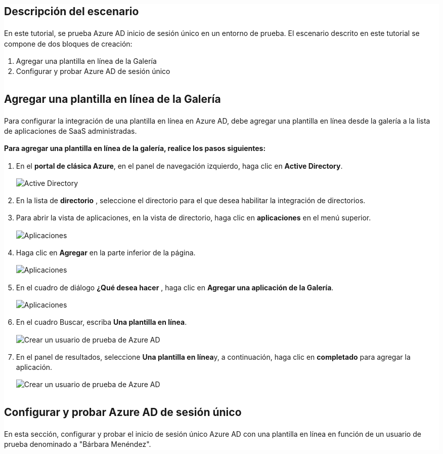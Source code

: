 
## <a name="scenario-description"></a>Descripción del escenario
En este tutorial, se prueba Azure AD inicio de sesión único en un entorno de prueba. El escenario descrito en este tutorial se compone de dos bloques de creación:

1. Agregar una plantilla en línea de la Galería
2. Configurar y probar Azure AD de sesión único


## <a name="adding-tableau-online-from-the-gallery"></a>Agregar una plantilla en línea de la Galería
Para configurar la integración de una plantilla en línea en Azure AD, debe agregar una plantilla en línea desde la galería a la lista de aplicaciones de SaaS administradas.

**Para agregar una plantilla en línea de la galería, realice los pasos siguientes:**

1. En el **portal de clásica Azure**, en el panel de navegación izquierdo, haga clic en **Active Directory**. 

    ![Active Directory][1]

2. En la lista de **directorio** , seleccione el directorio para el que desea habilitar la integración de directorios.

3. Para abrir la vista de aplicaciones, en la vista de directorio, haga clic en **aplicaciones** en el menú superior.

    ![Aplicaciones][2]

4. Haga clic en **Agregar** en la parte inferior de la página.

    ![Aplicaciones][3]

5. En el cuadro de diálogo **¿Qué desea hacer** , haga clic en **Agregar una aplicación de la Galería**.

    ![Aplicaciones][4]

6. En el cuadro Buscar, escriba **Una plantilla en línea**.

    ![Crear un usuario de prueba de Azure AD](./media/active-directory-saas-tableauonline-tutorial/tutorial_tableauonline_01.png)

7. En el panel de resultados, seleccione **Una plantilla en línea**y, a continuación, haga clic en **completado** para agregar la aplicación.

    ![Crear un usuario de prueba de Azure AD](./media/active-directory-saas-tableauonline-tutorial/tutorial_tableauonline_02.png)

##  <a name="configuring-and-testing-azure-ad-single-sign-on"></a>Configurar y probar Azure AD de sesión único
En esta sección, configurar y probar el inicio de sesión único Azure AD con una plantilla en línea en función de un usuario de prueba denominado a "Bárbara Menéndez".


[1]: ./media/active-directory-saas-tableauonline-tutorial/tutorial_general_01.png
[2]: ./media/active-directory-saas-tableauonline-tutorial/tutorial_general_02.png
[3]: ./media/active-directory-saas-tableauonline-tutorial/tutorial_general_03.png
[4]: ./media/active-directory-saas-tableauonline-tutorial/tutorial_general_04.png
[5]: ./media/active-directory-saas-tableauonline-tutorial/tutorial_general_05.png
[6]: ./media/active-directory-saas-tableauonline-tutorial/tutorial_general_06.png
[7]:  ./media/active-directory-saas-tableauonline-tutorial/tutorial_general_050.png
[10]: ./media/active-directory-saas-tableauonline-tutorial/tutorial_general_060.png
[11]: ./media/active-directory-saas-tableauonline-tutorial/tutorial_general_070.png
[20]: ./media/active-directory-saas-tableauonline-tutorial/tutorial_general_100.png
[200]: ./media/active-directory-saas-tableauonline-tutorial/tutorial_general_200.png
[201]: ./media/active-directory-saas-tableauonline-tutorial/tutorial_general_201.png
[203]: ./media/active-directory-saas-tableauonline-tutorial/tutorial_general_203.png
[204]: ./media/active-directory-saas-tableauonline-tutorial/tutorial_general_204.png
[205]: ./media/active-directory-saas-tableauonline-tutorial/tutorial_general_205.png